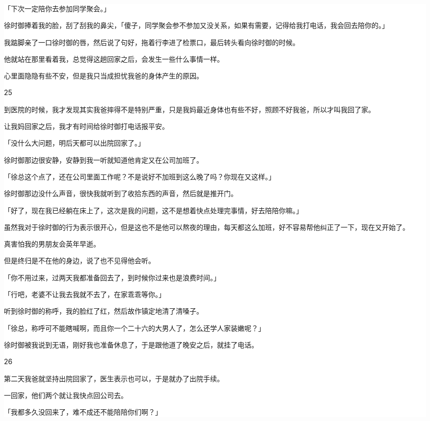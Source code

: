 「下次一定陪你去参加同学聚会。」


徐时御捧着我的脸，刮了刮我的鼻尖，「傻子，同学聚会参不参加又没关系，如果有需要，记得给我打电话，我会回去陪你的。」


我踮脚亲了一口徐时御的唇，然后说了句好，拖着行李进了检票口，最后转头看向徐时御的时候。


他就站在那里看着我，总觉得这趟回家之后，会发生一些什么事情一样。


心里面隐隐有些不安，但是我只当成担忧我爸的身体产生的原因。


25


到医院的时候，我才发现其实我爸摔得不是特别严重，只是我妈最近身体也有些不好，照顾不好我爸，所以才叫我回了家。


让我妈回家之后，我才有时间给徐时御打电话报平安。


「没什么大问题，明后天都可以出院回家了。」


徐时御那边很安静，安静到我一听就知道他肯定又在公司加班了。


「徐总这个点了，还在公司里面工作呢？不是说好不加班到这么晚了吗？你现在又这样。」


徐时御那边没什么声音，很快我就听到了收拾东西的声音，然后就是推开门。


「好了，现在我已经躺在床上了，这次是我的问题，这不是想着快点处理完事情，好去陪陪你嘛。」


虽然我对于徐时御的行为表示很开心，但是这也不是他可以熬夜的理由，每天都这么加班，好不容易帮他纠正了一下，现在又开始了。


真害怕我的男朋友会英年早逝。


但是终归是不在他的身边，说了也不见得他会听。


「你不用过来，过两天我都准备回去了，到时候你过来也是浪费时间。」


「行吧，老婆不让我去我就不去了，在家乖乖等你。」


听到徐时御的称呼，我的脸红了红，然后故作镇定地清了清嗓子。


「徐总，称呼可不能瞎喊啊，而且你一个二十六的大男人了，怎么还学人家装嫩呢？」


徐时御被我说到无语，刚好我也准备休息了，于是跟他道了晚安之后，就挂了电话。


26


第二天我爸就坚持出院回家了，医生表示也可以，于是就办了出院手续。


一回家，他们两个就让我快点回公司去。


「我都多久没回来了，难不成还不能陪陪你们啊？」
